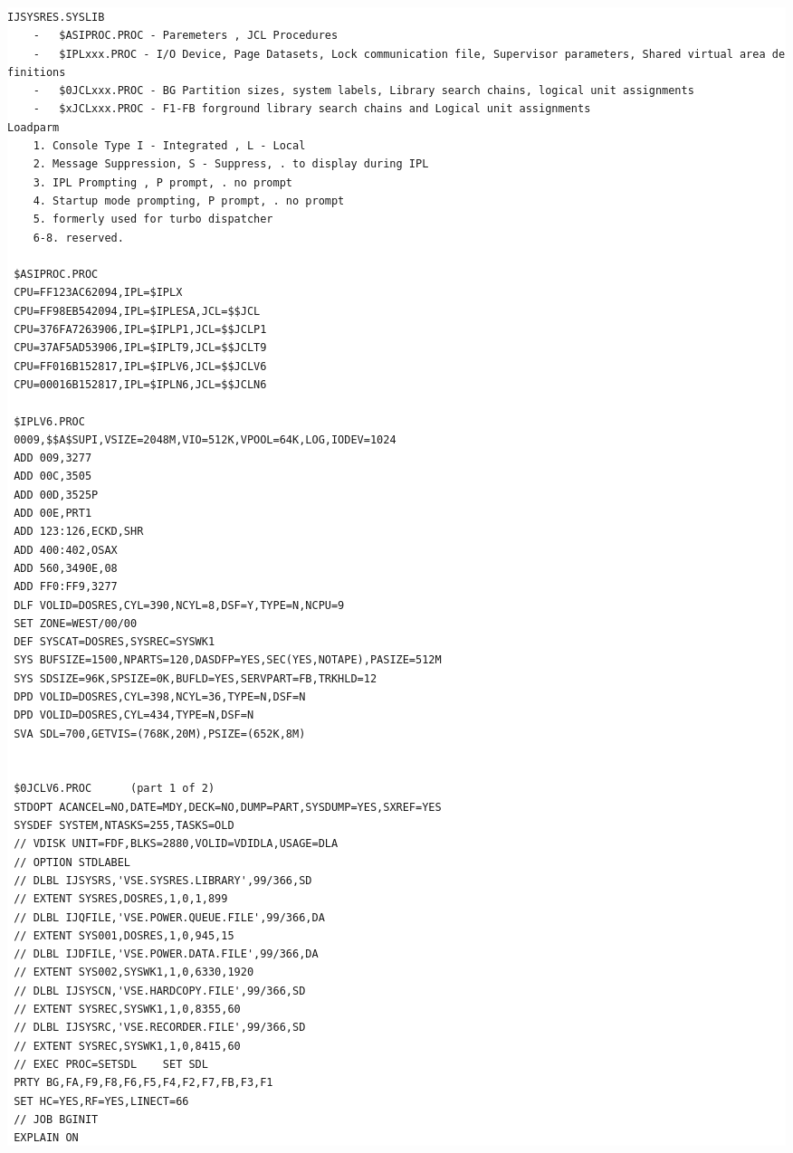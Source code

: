 ```
IJSYSRES.SYSLIB 
    -   $ASIPROC.PROC - Paremeters , JCL Procedures
    -   $IPLxxx.PROC - I/O Device, Page Datasets, Lock communication file, Supervisor parameters, Shared virtual area definitions
    -   $0JCLxxx.PROC - BG Partition sizes, system labels, Library search chains, logical unit assignments
    -   $xJCLxxx.PROC - F1-FB forground library search chains and Logical unit assignments
Loadparm
    1. Console Type I - Integrated , L - Local
    2. Message Suppression, S - Suppress, . to display during IPL
    3. IPL Prompting , P prompt, . no prompt
    4. Startup mode prompting, P prompt, . no prompt
    5. formerly used for turbo dispatcher
    6-8. reserved.

 $ASIPROC.PROC
 CPU=FF123AC62094,IPL=$IPLX
 CPU=FF98EB542094,IPL=$IPLESA,JCL=$$JCL
 CPU=376FA7263906,IPL=$IPLP1,JCL=$$JCLP1
 CPU=37AF5AD53906,IPL=$IPLT9,JCL=$$JCLT9
 CPU=FF016B152817,IPL=$IPLV6,JCL=$$JCLV6
 CPU=00016B152817,IPL=$IPLN6,JCL=$$JCLN6

 $IPLV6.PROC
 0009,$$A$SUPI,VSIZE=2048M,VIO=512K,VPOOL=64K,LOG,IODEV=1024    
 ADD 009,3277                                                   
 ADD 00C,3505                                                    
 ADD 00D,3525P                                                  
 ADD 00E,PRT1                                                   
 ADD 123:126,ECKD,SHR
 ADD 400:402,OSAX                                               
 ADD 560,3490E,08                                               
 ADD FF0:FF9,3277                                           
 DLF VOLID=DOSRES,CYL=390,NCYL=8,DSF=Y,TYPE=N,NCPU=9
 SET ZONE=WEST/00/00                                        
 DEF SYSCAT=DOSRES,SYSREC=SYSWK1                                          
 SYS BUFSIZE=1500,NPARTS=120,DASDFP=YES,SEC(YES,NOTAPE),PASIZE=512M
 SYS SDSIZE=96K,SPSIZE=0K,BUFLD=YES,SERVPART=FB,TRKHLD=12  
 DPD VOLID=DOSRES,CYL=398,NCYL=36,TYPE=N,DSF=N
 DPD VOLID=DOSRES,CYL=434,TYPE=N,DSF=N        
 SVA SDL=700,GETVIS=(768K,20M),PSIZE=(652K,8M)


 $0JCLV6.PROC      (part 1 of 2)
 STDOPT ACANCEL=NO,DATE=MDY,DECK=NO,DUMP=PART,SYSDUMP=YES,SXREF=YES
 SYSDEF SYSTEM,NTASKS=255,TASKS=OLD
 // VDISK UNIT=FDF,BLKS=2880,VOLID=VDIDLA,USAGE=DLA
 // OPTION STDLABEL
 // DLBL IJSYSRS,'VSE.SYSRES.LIBRARY',99/366,SD
 // EXTENT SYSRES,DOSRES,1,0,1,899
 // DLBL IJQFILE,'VSE.POWER.QUEUE.FILE',99/366,DA
 // EXTENT SYS001,DOSRES,1,0,945,15
 // DLBL IJDFILE,'VSE.POWER.DATA.FILE',99/366,DA
 // EXTENT SYS002,SYSWK1,1,0,6330,1920
 // DLBL IJSYSCN,'VSE.HARDCOPY.FILE',99/366,SD
 // EXTENT SYSREC,SYSWK1,1,0,8355,60
 // DLBL IJSYSRC,'VSE.RECORDER.FILE',99/366,SD
 // EXTENT SYSREC,SYSWK1,1,0,8415,60
 // EXEC PROC=SETSDL    SET SDL
 PRTY BG,FA,F9,F8,F6,F5,F4,F2,F7,FB,F3,F1
 SET HC=YES,RF=YES,LINECT=66
 // JOB BGINIT
 EXPLAIN ON
```